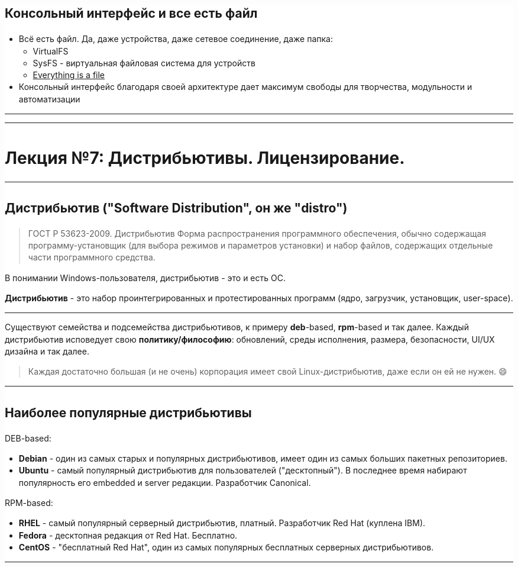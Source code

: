 
## Консольный интерфейс и все есть файл
* Всё есть файл. Да, даже устройства, даже сетевое соединение, даже папка:
    * VirtualFS
    * SysFS - виртуальная файловая система для устройств
    * [Everything is a file](https://en.wikipedia.org/wiki/Everything_is_a_file)
* Консольный интерфейс благодаря своей архитектуре дает максимум свободы для творчества, модульности и автоматизации

---


---

# Лекция №7: Дистрибьютивы. Лицензирование.

---

## Дистрибьютив ("Software Distribution", он же "distro")

> ГОСТ Р 53623-2009. Дистрибьютив
Форма распространения программного обеспечения, обычно содержащая программу-установщик (для выбора режимов и параметров установки) и набор файлов, содержащих отдельные части программного средства.

В понимании Windows-пользователя, дистрибьютив -  это и есть ОС.

**Дистрибьютив** - это набор проинтегрированных и протестированных программ (ядро, загрузчик, установщик, user-space).

---

Существуют семейства и подсемейства дистрибьютивов, к примеру **deb**-based, **rpm**-based и так далее.
Каждый дистрибьютив исповедует свою **политику/философию**: обновлений, среды исполнения, размера, безопасности, UI/UX дизайна и так далее.

> Каждая достаточно большая (и не очень) корпорация имеет свой Linux-дистрибьютив, даже если он ей не нужен. :smile:

---

## Наиболее популярные дистрибьютивы

DEB-based:
- **Debian** - один из самых старых и популярных дистрибьютивов, имеет один из самых больших пакетных репозиториев.
- **Ubuntu** - самый популярный дистрибьютив для пользователей ("десктопный"). В последнее время набирают популярность его embedded и server редакции. Разработчик Canonical.

RPM-based:
- **RHEL** - самый популярный серверный дистрибьютив, платный. Разработчик Red Hat (куплена IBM).
- **Fedora** - десктопная редакция от Red Hat. Бесплатно.
- **CentOS** - "бесплатный Red Hat", один из самых популярных бесплатных серверных дистрибьютивов.

---